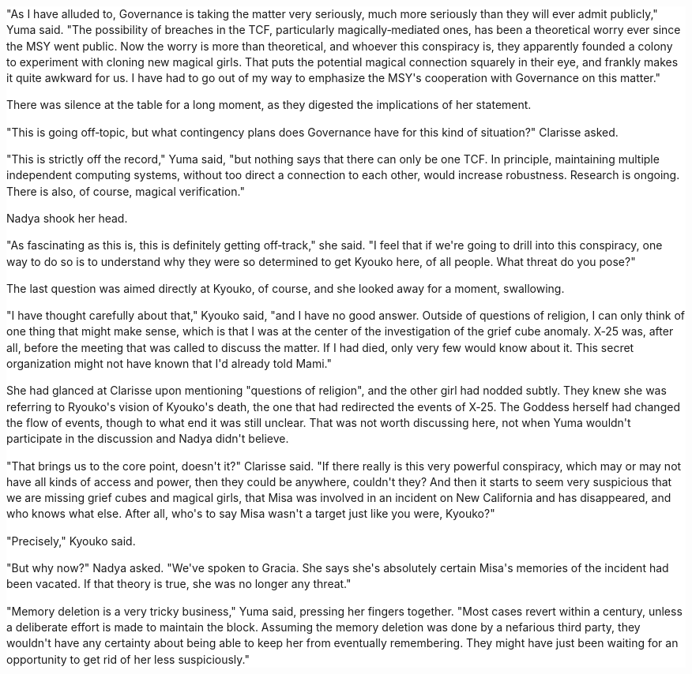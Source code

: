 "As I have alluded to, Governance is taking the matter very seriously, much more seriously than they will ever admit publicly," Yuma said. "The possibility of breaches in the TCF, particularly magically‐mediated ones, has been a theoretical worry ever since the MSY went public. Now the worry is more than theoretical, and whoever this conspiracy is, they apparently founded a colony to experiment with cloning new magical girls. That puts the potential magical connection squarely in their eye, and frankly makes it quite awkward for us. I have had to go out of my way to emphasize the MSY's cooperation with Governance on this matter."

There was silence at the table for a long moment, as they digested the implications of her statement.

"This is going off‐topic, but what contingency plans does Governance have for this kind of situation?" Clarisse asked.

"This is strictly off the record," Yuma said, "but nothing says that there can only be one TCF. In principle, maintaining multiple independent computing systems, without too direct a connection to each other, would increase robustness. Research is ongoing. There is also, of course, magical verification."

Nadya shook her head.

"As fascinating as this is, this is definitely getting off‐track," she said. "I feel that if we're going to drill into this conspiracy, one way to do so is to understand why they were so determined to get Kyouko here, of all people. What threat do you pose?"

The last question was aimed directly at Kyouko, of course, and she looked away for a moment, swallowing.

"I have thought carefully about that," Kyouko said, "and I have no good answer. Outside of questions of religion, I can only think of one thing that might make sense, which is that I was at the center of the investigation of the grief cube anomaly. X‐25 was, after all, before the meeting that was called to discuss the matter. If I had died, only very few would know about it. This secret organization might not have known that I'd already told Mami."

She had glanced at Clarisse upon mentioning "questions of religion", and the other girl had nodded subtly. They knew she was referring to Ryouko's vision of Kyouko's death, the one that had redirected the events of X‐25. The Goddess herself had changed the flow of events, though to what end it was still unclear. That was not worth discussing here, not when Yuma wouldn't participate in the discussion and Nadya didn't believe.

"That brings us to the core point, doesn't it?" Clarisse said. "If there really is this very powerful conspiracy, which may or may not have all kinds of access and power, then they could be anywhere, couldn't they? And then it starts to seem very suspicious that we are missing grief cubes and magical girls, that Misa was involved in an incident on New California and has disappeared, and who knows what else. After all, who's to say Misa wasn't a target just like you were, Kyouko?"

"Precisely," Kyouko said.

"But why now?" Nadya asked. "We've spoken to Gracia. She says she's absolutely certain Misa's memories of the incident had been vacated. If that theory is true, she was no longer any threat."

"Memory deletion is a very tricky business," Yuma said, pressing her fingers together. "Most cases revert within a century, unless a deliberate effort is made to maintain the block. Assuming the memory deletion was done by a nefarious third party, they wouldn't have any certainty about being able to keep her from eventually remembering. They might have just been waiting for an opportunity to get rid of her less suspiciously."
